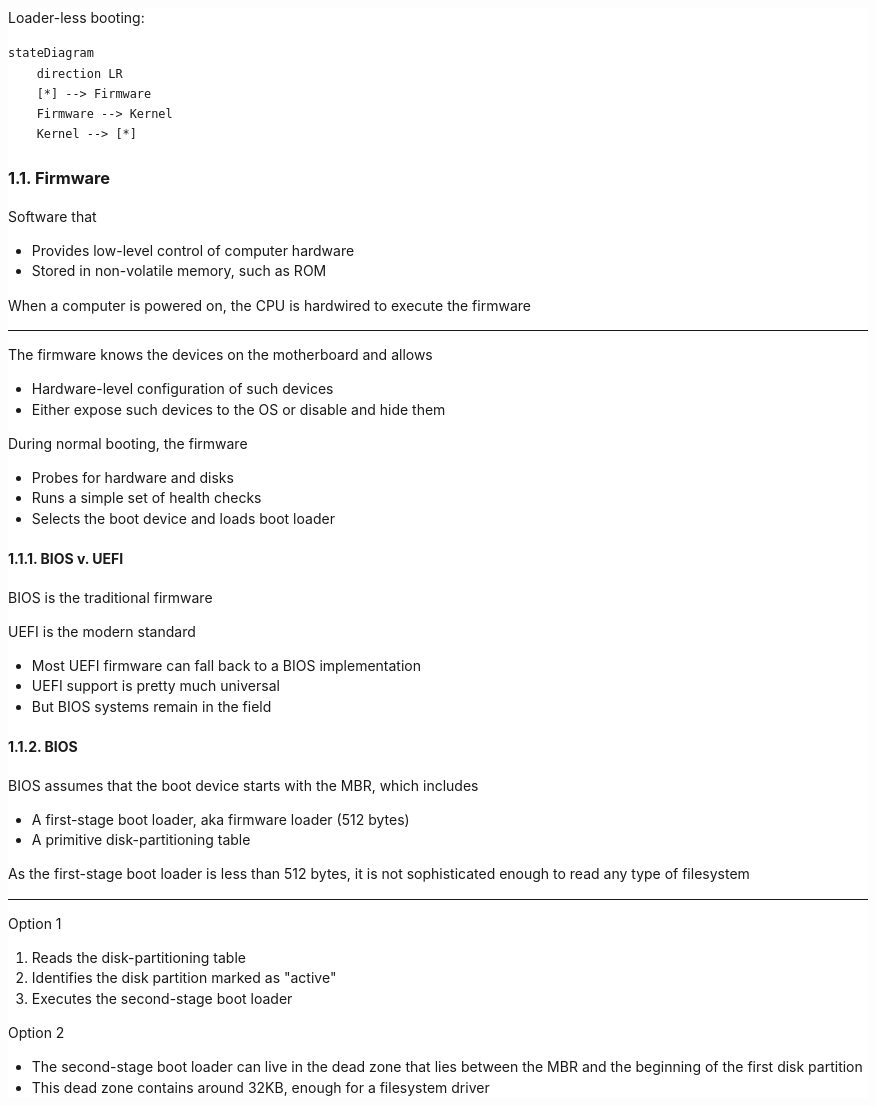 Loader-less booting:

```mermaid
stateDiagram 
    direction LR
    [*] --> Firmware
    Firmware --> Kernel
    Kernel --> [*]
```

### 1.1. Firmware

Software that 
- Provides low-level control of computer hardware
- Stored in non-volatile memory, such as ROM

When a computer is powered on, the CPU is hardwired to execute the firmware

---

The firmware knows the devices on the motherboard and allows
- Hardware-level configuration of such devices
- Either expose such devices to the OS or disable and hide them

During normal booting, the firmware 
- Probes for hardware and disks
- Runs a simple set of health checks
- Selects the boot device and loads boot loader

#### 1.1.1. BIOS v. UEFI

BIOS is the traditional firmware

UEFI is the modern standard
- Most UEFI firmware can fall back to a BIOS implementation
- UEFI support is pretty much universal
- But BIOS systems remain in the field

#### 1.1.2. BIOS

BIOS assumes that the boot device starts with the MBR, which includes
- A first-stage boot loader, aka firmware loader (512 bytes)
- A primitive disk-partitioning table

As the first-stage boot loader is less than 512 bytes, it is not sophisticated enough to read any type of filesystem

---

Option 1
1. Reads the disk-partitioning table
2. Identifies the disk partition marked as "active"
3. Executes the second-stage boot loader

Option 2
- The second-stage boot loader can live in the dead zone that lies between the MBR and the beginning of the first disk partition 
- This dead zone contains around 32KB, enough for a filesystem driver
